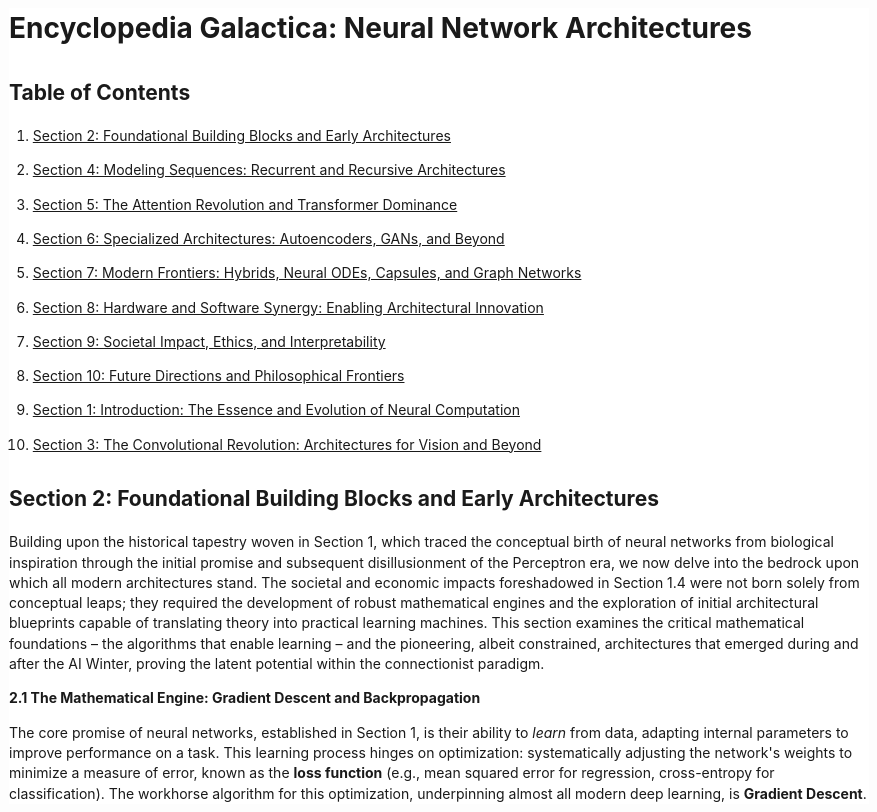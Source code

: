 # Encyclopedia Galactica: Neural Network Architectures



## Table of Contents



1. [Section 2: Foundational Building Blocks and Early Architectures](#section-2-foundational-building-blocks-and-early-architectures)

2. [Section 4: Modeling Sequences: Recurrent and Recursive Architectures](#section-4-modeling-sequences-recurrent-and-recursive-architectures)

3. [Section 5: The Attention Revolution and Transformer Dominance](#section-5-the-attention-revolution-and-transformer-dominance)

4. [Section 6: Specialized Architectures: Autoencoders, GANs, and Beyond](#section-6-specialized-architectures-autoencoders-gans-and-beyond)

5. [Section 7: Modern Frontiers: Hybrids, Neural ODEs, Capsules, and Graph Networks](#section-7-modern-frontiers-hybrids-neural-odes-capsules-and-graph-networks)

6. [Section 8: Hardware and Software Synergy: Enabling Architectural Innovation](#section-8-hardware-and-software-synergy-enabling-architectural-innovation)

7. [Section 9: Societal Impact, Ethics, and Interpretability](#section-9-societal-impact-ethics-and-interpretability)

8. [Section 10: Future Directions and Philosophical Frontiers](#section-10-future-directions-and-philosophical-frontiers)

9. [Section 1: Introduction: The Essence and Evolution of Neural Computation](#section-1-introduction-the-essence-and-evolution-of-neural-computation)

10. [Section 3: The Convolutional Revolution: Architectures for Vision and Beyond](#section-3-the-convolutional-revolution-architectures-for-vision-and-beyond)





## Section 2: Foundational Building Blocks and Early Architectures

Building upon the historical tapestry woven in Section 1, which traced the conceptual birth of neural networks from biological inspiration through the initial promise and subsequent disillusionment of the Perceptron era, we now delve into the bedrock upon which all modern architectures stand. The societal and economic impacts foreshadowed in Section 1.4 were not born solely from conceptual leaps; they required the development of robust mathematical engines and the exploration of initial architectural blueprints capable of translating theory into practical learning machines. This section examines the critical mathematical foundations – the algorithms that enable learning – and the pioneering, albeit constrained, architectures that emerged during and after the AI Winter, proving the latent potential within the connectionist paradigm.

**2.1 The Mathematical Engine: Gradient Descent and Backpropagation**

The core promise of neural networks, established in Section 1, is their ability to *learn* from data, adapting internal parameters to improve performance on a task. This learning process hinges on optimization: systematically adjusting the network's weights to minimize a measure of error, known as the **loss function** (e.g., mean squared error for regression, cross-entropy for classification). The workhorse algorithm for this optimization, underpinning almost all modern deep learning, is **Gradient Descent**.
